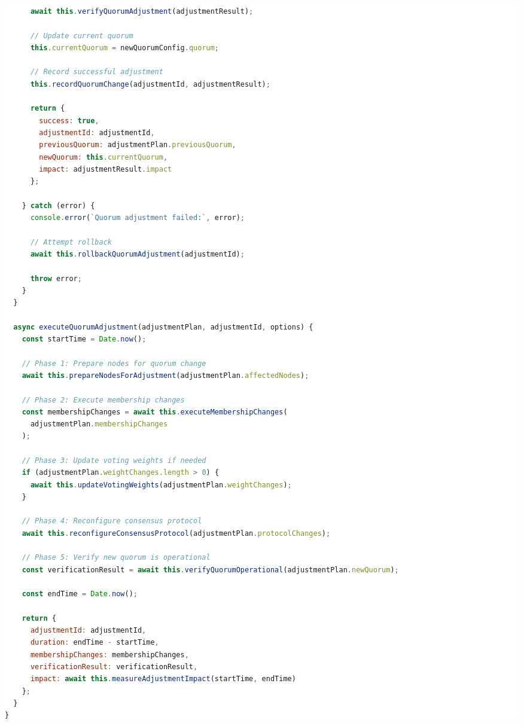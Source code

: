 ```javascript
      await this.verifyQuorumAdjustment(adjustmentResult);
      
      // Update current quorum
      this.currentQuorum = newQuorumConfig.quorum;
      
      // Record successful adjustment
      this.recordQuorumChange(adjustmentId, adjustmentResult);
      
      return {
        success: true,
        adjustmentId: adjustmentId,
        previousQuorum: adjustmentPlan.previousQuorum,
        newQuorum: this.currentQuorum,
        impact: adjustmentResult.impact
      };
      
    } catch (error) {
      console.error(`Quorum adjustment failed:`, error);
      
      // Attempt rollback
      await this.rollbackQuorumAdjustment(adjustmentId);
      
      throw error;
    }
  }

  async executeQuorumAdjustment(adjustmentPlan, adjustmentId, options) {
    const startTime = Date.now();
    
    // Phase 1: Prepare nodes for quorum change
    await this.prepareNodesForAdjustment(adjustmentPlan.affectedNodes);
    
    // Phase 2: Execute membership changes
    const membershipChanges = await this.executeMembershipChanges(
      adjustmentPlan.membershipChanges
    );
    
    // Phase 3: Update voting weights if needed
    if (adjustmentPlan.weightChanges.length > 0) {
      await this.updateVotingWeights(adjustmentPlan.weightChanges);
    }
    
    // Phase 4: Reconfigure consensus protocol
    await this.reconfigureConsensusProtocol(adjustmentPlan.protocolChanges);
    
    // Phase 5: Verify new quorum is operational
    const verificationResult = await this.verifyQuorumOperational(adjustmentPlan.newQuorum);
    
    const endTime = Date.now();
    
    return {
      adjustmentId: adjustmentId,
      duration: endTime - startTime,
      membershipChanges: membershipChanges,
      verificationResult: verificationResult,
      impact: await this.measureAdjustmentImpact(startTime, endTime)
    };
  }
}
```

